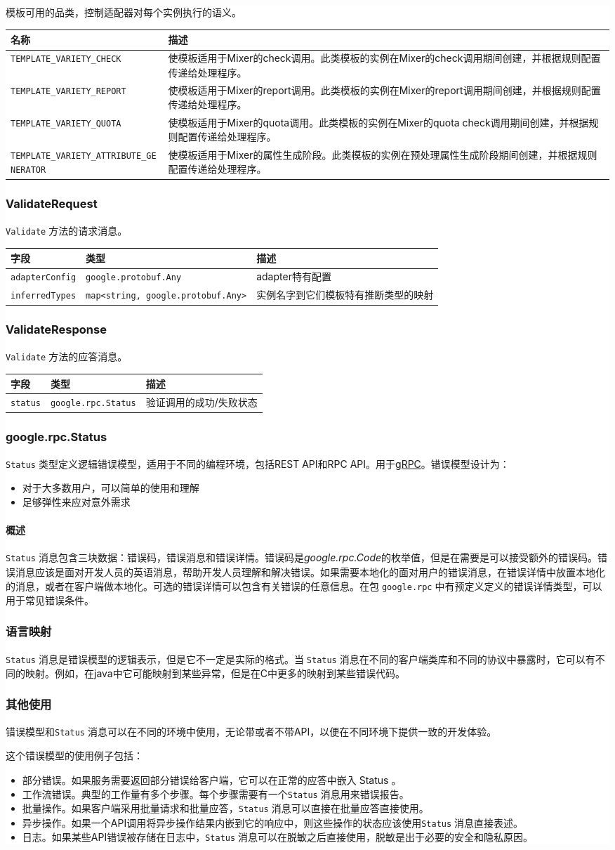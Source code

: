 模板可用的品类，控制适配器对每个实例执行的语义。

| 名称                                 | 描述                                                         |
| :----------------------------------- | :----------------------------------------------------------- |
| `TEMPLATE_VARIETY_CHECK`               | 使模板适用于Mixer的check调用。此类模板的实例在Mixer的check调用期间创建，并根据规则配置传递给处理程序。 |
| `TEMPLATE_VARIETY_REPORT`              | 使模板适用于Mixer的report调用。此类模板的实例在Mixer的report调用期间创建，并根据规则配置传递给处理程序。 |
| `TEMPLATE_VARIETY_QUOTA`               | 使模板适用于Mixer的quota调用。此类模板的实例在Mixer的quota check调用期间创建，并根据规则配置传递给处理程序。 |
| `TEMPLATE_VARIETY_ATTRIBUTE_GENERATOR` | 使模板适用于Mixer的属性生成阶段。此类模板的实例在预处理属性生成阶段期间创建，并根据规则配置传递给处理程序。 |

### ValidateRequest

`Validate` 方法的请求消息。

| 字段          | 类型           | 描述                                 |
| :------------ | :----------------------------------------------------------- | :----------------------------------- |
| `adapterConfig` | `google.protobuf.Any` | adapter特有配置                      |
| `inferredTypes` | `map<string, google.protobuf.Any>` | 实例名字到它们模板特有推断类型的映射 |

### ValidateResponse

`Validate` 方法的应答消息。

| 字段   | 类型                | 描述                    |
| :----- | :------------------ | :---------------------- |
| `status` | `google.rpc.Status` | 验证调用的成功/失败状态 |

### google.rpc.Status

`Status` 类型定义逻辑错误模型，适用于不同的编程环境，包括REST API和RPC API。用于[gRPC](https://github.com/grpc)。错误模型设计为：

- 对于大多数用户，可以简单的使用和理解
- 足够弹性来应对意外需求

#### 概述

`Status` 消息包含三块数据：错误码，错误消息和错误详情。错误码是*google.rpc.Code*的枚举值，但是在需要是可以接受额外的错误码。错误消息应该是面对开发人员的英语消息，帮助开发人员理解和解决错误。如果需要本地化的面对用户的错误消息，在错误详情中放置本地化的消息，或者在客户端做本地化。可选的错误详情可以包含有关错误的任意信息。在包 `google.rpc` 中有预定义定义的错误详情类型，可以用于常见错误条件。

### 语言映射

`Status` 消息是错误模型的逻辑表示，但是它不一定是实际的格式。当 `Status` 消息在不同的客户端类库和不同的协议中暴露时，它可以有不同的映射。例如，在java中它可能映射到某些异常，但是在C中更多的映射到某些错误代码。

### 其他使用

错误模型和`Status` 消息可以在不同的环境中使用，无论带或者不带API，以便在不同环境下提供一致的开发体验。

这个错误模型的使用例子包括：

- 部分错误。如果服务需要返回部分错误给客户端，它可以在正常的应答中嵌入 Status 。
- 工作流错误。典型的工作量有多个步骤。每个步骤需要有一个`Status` 消息用来错误报告。
- 批量操作。如果客户端采用批量请求和批量应答，`Status` 消息可以直接在批量应答直接使用。
- 异步操作。如果一个API调用将异步操作结果内嵌到它的响应中，则这些操作的状态应该使用`Status` 消息直接表述。
- 日志。如果某些API错误被存储在日志中，`Status` 消息可以在脱敏之后直接使用，脱敏是出于必要的安全和隐私原因。
